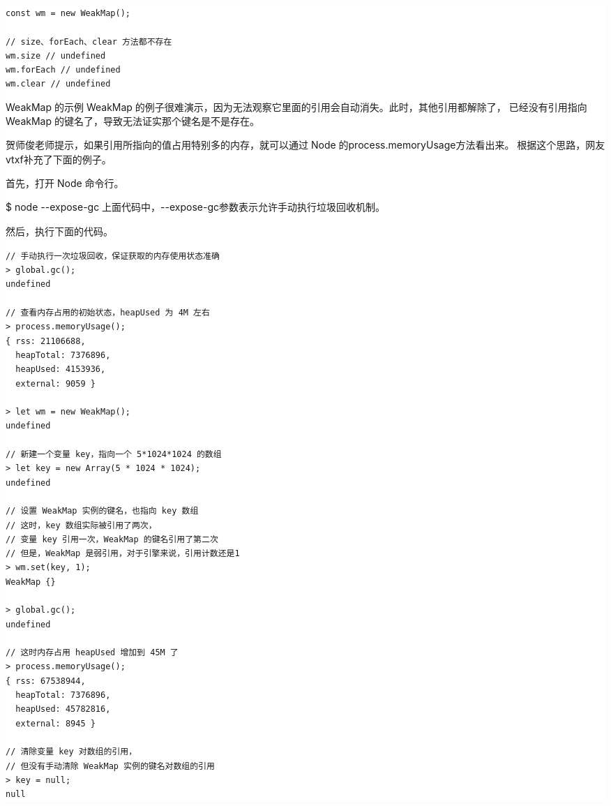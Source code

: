     const wm = new WeakMap();
    
    // size、forEach、clear 方法都不存在
    wm.size // undefined
    wm.forEach // undefined
    wm.clear // undefined
    
WeakMap 的示例
WeakMap 的例子很难演示，因为无法观察它里面的引用会自动消失。此时，其他引用都解除了，
已经没有引用指向 WeakMap 的键名了，导致无法证实那个键名是不是存在。

贺师俊老师提示，如果引用所指向的值占用特别多的内存，就可以通过 Node 的process.memoryUsage方法看出来。
根据这个思路，网友vtxf补充了下面的例子。

首先，打开 Node 命令行。

$ node --expose-gc
上面代码中，--expose-gc参数表示允许手动执行垃圾回收机制。

然后，执行下面的代码。

    // 手动执行一次垃圾回收，保证获取的内存使用状态准确
    > global.gc();
    undefined

    // 查看内存占用的初始状态，heapUsed 为 4M 左右
    > process.memoryUsage();
    { rss: 21106688,
      heapTotal: 7376896,
      heapUsed: 4153936,
      external: 9059 }
    
    > let wm = new WeakMap();
    undefined
    
    // 新建一个变量 key，指向一个 5*1024*1024 的数组
    > let key = new Array(5 * 1024 * 1024);
    undefined
    
    // 设置 WeakMap 实例的键名，也指向 key 数组
    // 这时，key 数组实际被引用了两次，
    // 变量 key 引用一次，WeakMap 的键名引用了第二次
    // 但是，WeakMap 是弱引用，对于引擎来说，引用计数还是1
    > wm.set(key, 1);
    WeakMap {}
    
    > global.gc();
    undefined
    
    // 这时内存占用 heapUsed 增加到 45M 了
    > process.memoryUsage();
    { rss: 67538944,
      heapTotal: 7376896,
      heapUsed: 45782816,
      external: 8945 }
    
    // 清除变量 key 对数组的引用，
    // 但没有手动清除 WeakMap 实例的键名对数组的引用
    > key = null;
    null
    